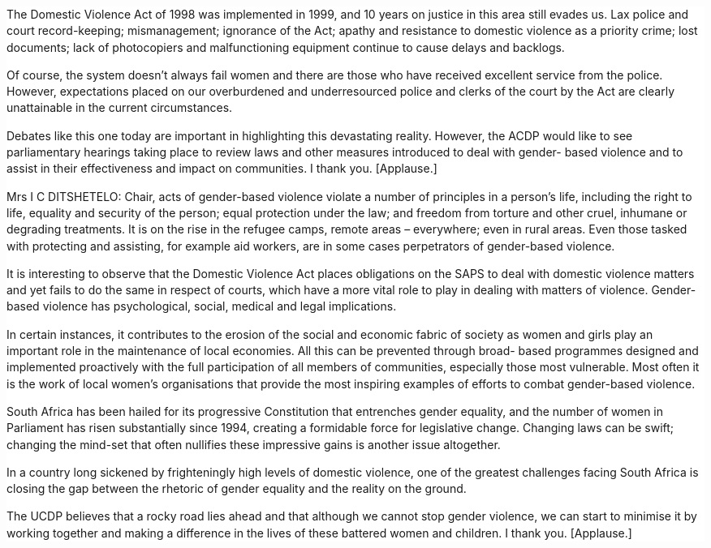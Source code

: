 The Domestic Violence Act of 1998 was implemented in 1999, and 10 years on
justice in this area still evades us. Lax police and court record-keeping;
mismanagement; ignorance of the Act; apathy and resistance to domestic
violence as a priority crime; lost documents; lack of photocopiers and
malfunctioning equipment continue to cause delays and backlogs.

Of course, the system doesn’t always fail women and there are those who
have received excellent service from the police. However, expectations
placed on our overburdened and underresourced police and clerks of the
court by the Act are clearly unattainable in the current circumstances.

Debates like this one today are important in highlighting this devastating
reality. However, the ACDP would like to see parliamentary hearings taking
place to review laws and other measures introduced to deal with gender-
based violence and to assist in their effectiveness and impact on
communities. I thank you. [Applause.]

Mrs I C DITSHETELO: Chair, acts of gender-based violence violate a number
of principles in a person’s life, including the right to life, equality and
security of the person; equal protection under the law; and freedom from
torture and other cruel, inhumane or degrading treatments. It is on the
rise in the refugee camps, remote areas – everywhere; even in rural areas.
Even those tasked with protecting and assisting, for example aid workers,
are in some cases perpetrators of gender-based violence.

It is interesting to observe that the Domestic Violence Act places
obligations on the SAPS to deal with domestic violence matters and yet
fails to do the same in respect of courts, which have a more vital role to
play in dealing with matters of violence. Gender-based violence has
psychological, social, medical and legal implications.

In certain instances, it contributes to the erosion of the social and
economic fabric of society as women and girls play an important role in the
maintenance of local economies. All this can be prevented through broad-
based programmes designed and implemented proactively with the full
participation of all members of communities, especially those most
vulnerable. Most often it is the work of local women’s organisations that
provide the most inspiring examples of efforts to combat gender-based
violence.

South Africa has been hailed for its progressive Constitution that
entrenches gender equality, and the number of women in Parliament has risen
substantially since 1994, creating a formidable force for legislative
change. Changing laws can be swift; changing the mind-set that often
nullifies these impressive gains is another issue altogether.

In a country long sickened by frighteningly high levels of domestic
violence, one of the greatest challenges facing South Africa is closing the
gap between the rhetoric of gender equality and the reality on the ground.

The UCDP believes that a rocky road lies ahead and that although we cannot
stop gender violence, we can start to minimise it by working together and
making a difference in the lives of these battered women and children. I
thank you. [Applause.]
